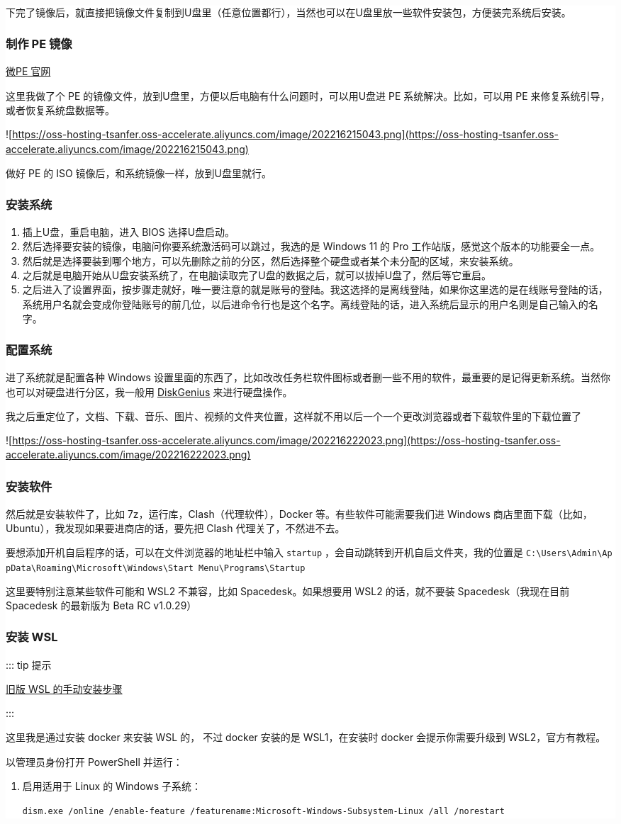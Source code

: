 下完了镜像后，就直接把镜像文件复制到U盘里（任意位置都行），当然也可以在U盘里放一些软件安装包，方便装完系统后安装。

### 制作 PE 镜像

[微PE 官网](https://www.wepe.com.cn/)

这里我做了个 PE 的镜像文件，放到U盘里，方便以后电脑有什么问题时，可以用U盘进 PE 系统解决。比如，可以用 PE 来修复系统引导，或者恢复系统盘数据等。

![https://oss-hosting-tsanfer.oss-accelerate.aliyuncs.com/image/202216215043.png](https://oss-hosting-tsanfer.oss-accelerate.aliyuncs.com/image/202216215043.png)

做好 PE 的 ISO 镜像后，和系统镜像一样，放到U盘里就行。

### 安装系统

1. 插上U盘，重启电脑，进入 BIOS 选择U盘启动。
2. 然后选择要安装的镜像，电脑问你要系统激活码可以跳过，我选的是 Windows 11 的 Pro 工作站版，感觉这个版本的功能要全一点。
3. 然后就是选择要装到哪个地方，可以先删除之前的分区，然后选择整个硬盘或者某个未分配的区域，来安装系统。
4. 之后就是电脑开始从U盘安装系统了，在电脑读取完了U盘的数据之后，就可以拔掉U盘了，然后等它重启。
5. 之后进入了设置界面，按步骤走就好，唯一要注意的就是账号的登陆。我这选择的是离线登陆，如果你这里选的是在线账号登陆的话，系统用户名就会变成你登陆账号的前几位，以后进命令行也是这个名字。离线登陆的话，进入系统后显示的用户名则是自己输入的名字。

### 配置系统

进了系统就是配置各种 Windows 设置里面的东西了，比如改改任务栏软件图标或者删一些不用的软件，最重要的是记得更新系统。当然你也可以对硬盘进行分区，我一般用 [DiskGenius](https://www.diskgenius.cn/) 来进行硬盘操作。

我之后重定位了，文档、下载、音乐、图片、视频的文件夹位置，这样就不用以后一个一个更改浏览器或者下载软件里的下载位置了

![https://oss-hosting-tsanfer.oss-accelerate.aliyuncs.com/image/202216222023.png](https://oss-hosting-tsanfer.oss-accelerate.aliyuncs.com/image/202216222023.png)

### 安装软件

然后就是安装软件了，比如 7z，运行库，Clash（代理软件），Docker 等。有些软件可能需要我们进 Windows 商店里面下载（比如，Ubuntu），我发现如果要进商店的话，要先把 Clash 代理关了，不然进不去。

要想添加开机自启程序的话，可以在文件浏览器的地址栏中输入 `startup` ，会自动跳转到开机自启文件夹，我的位置是 `C:\Users\Admin\AppData\Roaming\Microsoft\Windows\Start Menu\Programs\Startup`

这里要特别注意某些软件可能和 WSL2 不兼容，比如 Spacedesk。如果想要用 WSL2 的话，就不要装 Spacedesk（我现在目前 Spacedesk 的最新版为 Beta RC v1.0.29）

### 安装 WSL

::: tip 提示

[旧版 WSL 的手动安装步骤](https://docs.microsoft.com/zh-cn/windows/wsl/install-manual)

:::

这里我是通过安装 docker 来安装 WSL 的， 不过 docker 安装的是 WSL1，在安装时 docker 会提示你需要升级到 WSL2，官方有教程。

以管理员身份打开 PowerShell 并运行：

1. 启用适用于 Linux 的 Windows 子系统：
    
    `dism.exe /online /enable-feature /featurename:Microsoft-Windows-Subsystem-Linux /all /norestart`
    